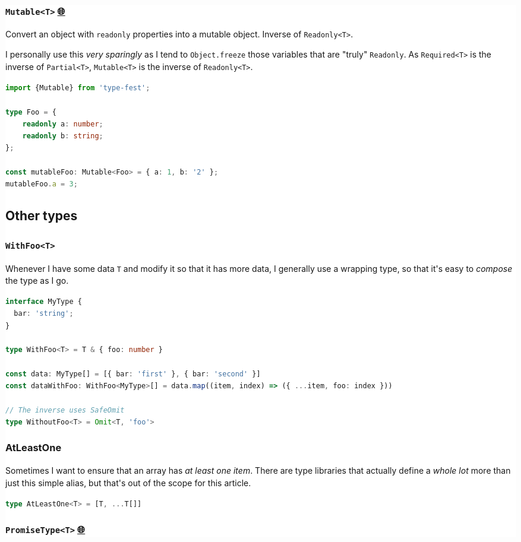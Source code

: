 ### `Mutable<T>` [🌐][git-mutable]

Convert an object with `readonly` properties into a mutable object. Inverse of
`Readonly<T>`.

I personally use this _very sparingly_ as I tend to `Object.freeze` those
variables that are "truly" `Readonly`. As `Required<T>` is the inverse of
`Partial<T>`, `Mutable<T>` is the inverse of `Readonly<T>`.

```typescript
import {Mutable} from 'type-fest';

type Foo = {
	readonly a: number;
	readonly b: string;
};

const mutableFoo: Mutable<Foo> = { a: 1, b: '2' };
mutableFoo.a = 3;
```

## Other types

### `WithFoo<T>`

Whenever I have some data `T` and modify it so that it has more data, I
generally use a wrapping type, so that it's easy to _compose_ the type as I go.

```typescript
interface MyType {
  bar: 'string';
}

type WithFoo<T> = T & { foo: number }

const data: MyType[] = [{ bar: 'first' }, { bar: 'second' }]
const dataWithFoo: WithFoo<MyType>[] = data.map((item, index) => ({ ...item, foo: index }))

// The inverse uses SafeOmit
type WithoutFoo<T> = Omit<T, 'foo'>
```

### AtLeastOne<T>

Sometimes I want to ensure that an array has _at least one item_. There are
type libraries that actually define a _whole lot_ more than just this simple
alias, but that's out of the scope for this article.

```typescript
type AtLeastOne<T> = [T, ...T[]]
```

### `PromiseType<T>` [🌐][git-promise-type]


[article-ast]: ./writing-an-analyzer-typescript/
[git-changelog-ts]: https://github.com/Microsoft/TypeScript-wiki/blob/master/Breaking-Changes.md#extending-built-ins-like-error-array-and-map-may-no-longer-work
[git-merge]: https://github.com/sindresorhus/type-fest/blob/master/source/merge.d.ts
[git-mutable]: https://github.com/sindresorhus/type-fest/blob/master/source/mutable.d.ts
[git-promise-type]: https://github.com/piotrwitek/utility-types#promisetypet
[git-readonly-deep]: https://github.com/sindresorhus/type-fest/blob/master/source/readonly-deep.d.ts
[git-require-at-least-once]: https://github.com/sindresorhus/type-fest/blob/master/source/require-at-least-one.d.ts
[git-safe-omit]: https://github.com/sindresorhus/type-fest/blob/master/source/
[git-type-fest]: https://github.com/sindresorhus/type-fest
[ref-classes]: https://developer.mozilla.org/en-US/docs/Web/JavaScript/Reference/Classes